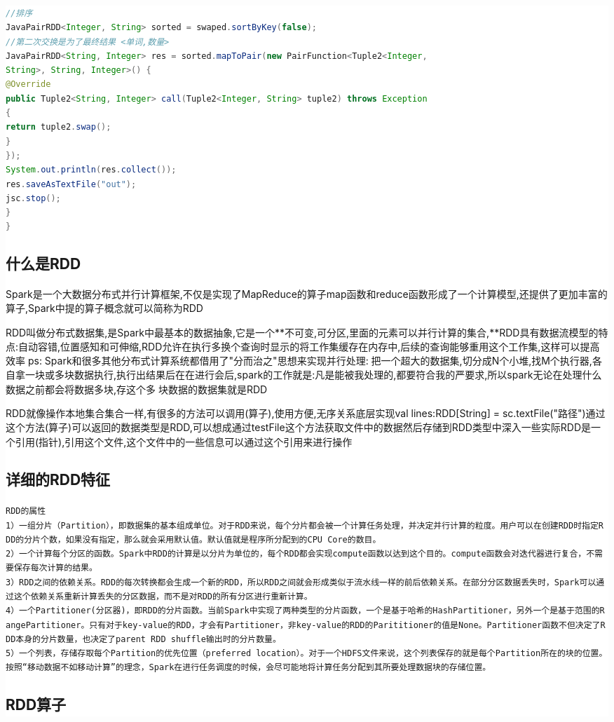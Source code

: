 ```java
//排序
JavaPairRDD<Integer, String> sorted = swaped.sortByKey(false);
//第二次交换是为了最终结果 <单词,数量>
JavaPairRDD<String, Integer> res = sorted.mapToPair(new PairFunction<Tuple2<Integer,
String>, String, Integer>() {
@Override
public Tuple2<String, Integer> call(Tuple2<Integer, String> tuple2) throws Exception
{
return tuple2.swap();
}
});
System.out.println(res.collect());
res.saveAsTextFile("out");
jsc.stop();
}
}
```

## 什么是RDD 

Spark是一个大数据分布式并行计算框架,不仅是实现了MapReduce的算子map函数和reduce函数形成了一个计算模型,还提供了更加丰富的算子,Spark中提的算子概念就可以简称为RDD

RDD叫做分布式数据集,是Spark中最基本的数据抽象,它是一个**不可变,可分区,里面的元素可以并行计算的集合,**RDD具有数据流模型的特点:自动容错,位置感知和可伸缩,RDD允许在执行多换个查询时显示的将工作集缓存在内存中,后续的查询能够重用这个工作集,这样可以提高效率
ps:
Spark和很多其他分布式计算系统都借用了"分而治之"思想来实现并行处理:
把一个超大的数据集,切分成N个小堆,找M个执行器,各自拿一块或多块数据执行,执行出结果后在在进行会后,spark的工作就是:凡是能被我处理的,都要符合我的严要求,所以spark无论在处理什么数据之前都会将数据多块,存这个多
块数据的数据集就是RDD 

RDD就像操作本地集合集合一样,有很多的方法可以调用(算子),使用方便,无序关系底层实现val lines:RDD[String] = sc.textFile("路径")通过这个方法(算子)可以返回的数据类型是RDD,可以想成通过testFile这个方法获取文件中的数据然后存储到RDD类型中深入一些实际RDD是一个引用(指针),引用这个文件,这个文件中的一些信息可以通过这个引用来进行操作 

## 详细的RDD特征 

```
RDD的属性
1）一组分片（Partition），即数据集的基本组成单位。对于RDD来说，每个分片都会被一个计算任务处理，并决定并行计算的粒度。用户可以在创建RDD时指定RDD的分片个数，如果没有指定，那么就会采用默认值。默认值就是程序所分配到的CPU Core的数目。
2）一个计算每个分区的函数。Spark中RDD的计算是以分片为单位的，每个RDD都会实现compute函数以达到这个目的。compute函数会对迭代器进行复合，不需要保存每次计算的结果。
3）RDD之间的依赖关系。RDD的每次转换都会生成一个新的RDD，所以RDD之间就会形成类似于流水线一样的前后依赖关系。在部分分区数据丢失时，Spark可以通过这个依赖关系重新计算丢失的分区数据，而不是对RDD的所有分区进行重新计算。
4）一个Partitioner(分区器)，即RDD的分片函数。当前Spark中实现了两种类型的分片函数，一个是基于哈希的HashPartitioner，另外一个是基于范围的RangePartitioner。只有对于key-value的RDD，才会有Partitioner，非key-value的RDD的Parititioner的值是None。Partitioner函数不但决定了RDD本身的分片数量，也决定了parent RDD shuffle输出时的分片数量。
5）一个列表，存储存取每个Partition的优先位置（preferred location）。对于一个HDFS文件来说，这个列表保存的就是每个Partition所在的块的位置。按照“移动数据不如移动计算”的理念，Spark在进行任务调度的时候，会尽可能地将计算任务分配到其所要处理数据块的存储位置。
```

## RDD算子 
